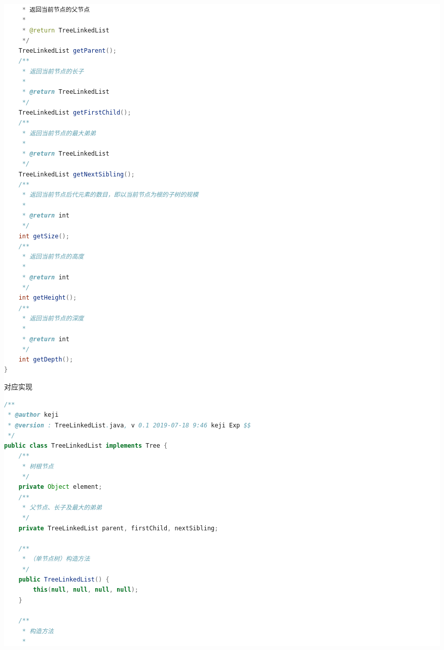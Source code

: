 ```java
     * 返回当前节点的父节点
     *
     * @return TreeLinkedList
     */
    TreeLinkedList getParent();
    /**
     * 返回当前节点的长子
     *
     * @return TreeLinkedList
     */
    TreeLinkedList getFirstChild();
    /**
     * 返回当前节点的最大弟弟
     *
     * @return TreeLinkedList
     */
    TreeLinkedList getNextSibling();
    /**
     * 返回当前节点后代元素的数目，即以当前节点为根的子树的规模
     *
     * @return int
     */
    int getSize();
    /**
     * 返回当前节点的高度
     *
     * @return int
     */
    int getHeight();
    /**
     * 返回当前节点的深度
     *
     * @return int
     */
    int getDepth();
}
```

对应实现
```java
/**
 * @author keji
 * @version : TreeLinkedList.java, v 0.1 2019-07-18 9:46 keji Exp $$
 */
public class TreeLinkedList implements Tree {
    /**
     * 树根节点
     */
    private Object element;
    /**
     * 父节点、长子及最大的弟弟
     */
    private TreeLinkedList parent, firstChild, nextSibling;

    /**
     * （单节点树）构造方法
     */
    public TreeLinkedList() {
        this(null, null, null, null);
    }

    /**
     * 构造方法
     *
```
